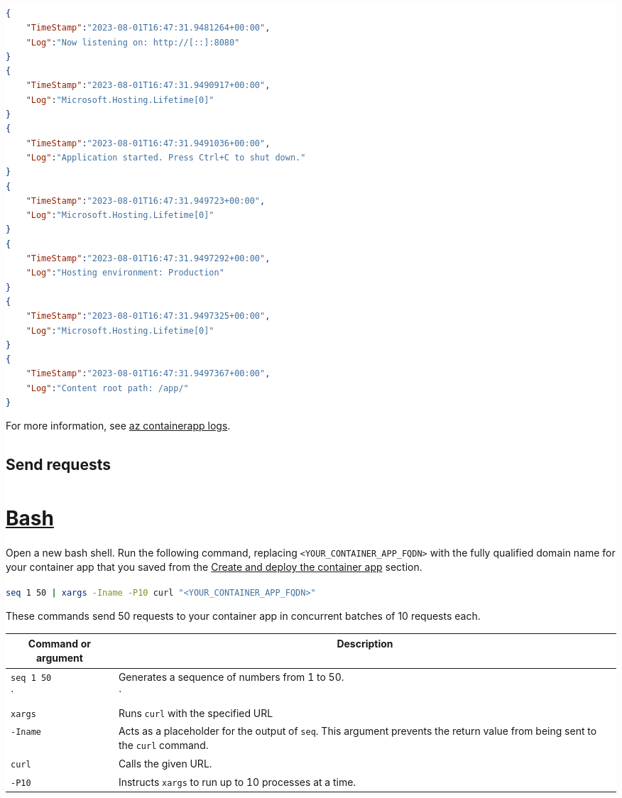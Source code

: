 ```json
{
	"TimeStamp":"2023-08-01T16:47:31.9481264+00:00",
	"Log":"Now listening on: http://[::]:8080"
}
{
	"TimeStamp":"2023-08-01T16:47:31.9490917+00:00",
	"Log":"Microsoft.Hosting.Lifetime[0]"
}
{
	"TimeStamp":"2023-08-01T16:47:31.9491036+00:00",
	"Log":"Application started. Press Ctrl+C to shut down."
}
{
	"TimeStamp":"2023-08-01T16:47:31.949723+00:00",
	"Log":"Microsoft.Hosting.Lifetime[0]"
}
{
	"TimeStamp":"2023-08-01T16:47:31.9497292+00:00",
	"Log":"Hosting environment: Production"
}
{
	"TimeStamp":"2023-08-01T16:47:31.9497325+00:00",
	"Log":"Microsoft.Hosting.Lifetime[0]"
}
{
	"TimeStamp":"2023-08-01T16:47:31.9497367+00:00",
	"Log":"Content root path: /app/"
}
```

For more information, see [az containerapp logs](/cli/azure/containerapp/logs).

## Send requests

# [Bash](#tab/bash)

Open a new bash shell. Run the following command, replacing `<YOUR_CONTAINER_APP_FQDN>` with the fully qualified domain name for your container app that you saved from the [Create and deploy the container app](#create-and-deploy-the-container-app) section.

```bash
seq 1 50 | xargs -Iname -P10 curl "<YOUR_CONTAINER_APP_FQDN>"
```

These commands send 50 requests to your container app in concurrent batches of 10 requests each.

| Command or argument | Description |
|---|---|
| `seq 1 50` | Generates a sequence of numbers from 1 to 50. |
| `|` | The pipe operator sends the sequence to the `xargs` command. |
| `xargs` | Runs `curl` with the specified URL |
| `-Iname` | Acts as a placeholder for the output of `seq`. This argument prevents the return value from being sent to the `curl` command. |
| `curl` | Calls the given URL. |
| `-P10` | Instructs `xargs` to run up to 10 processes at a time. |

